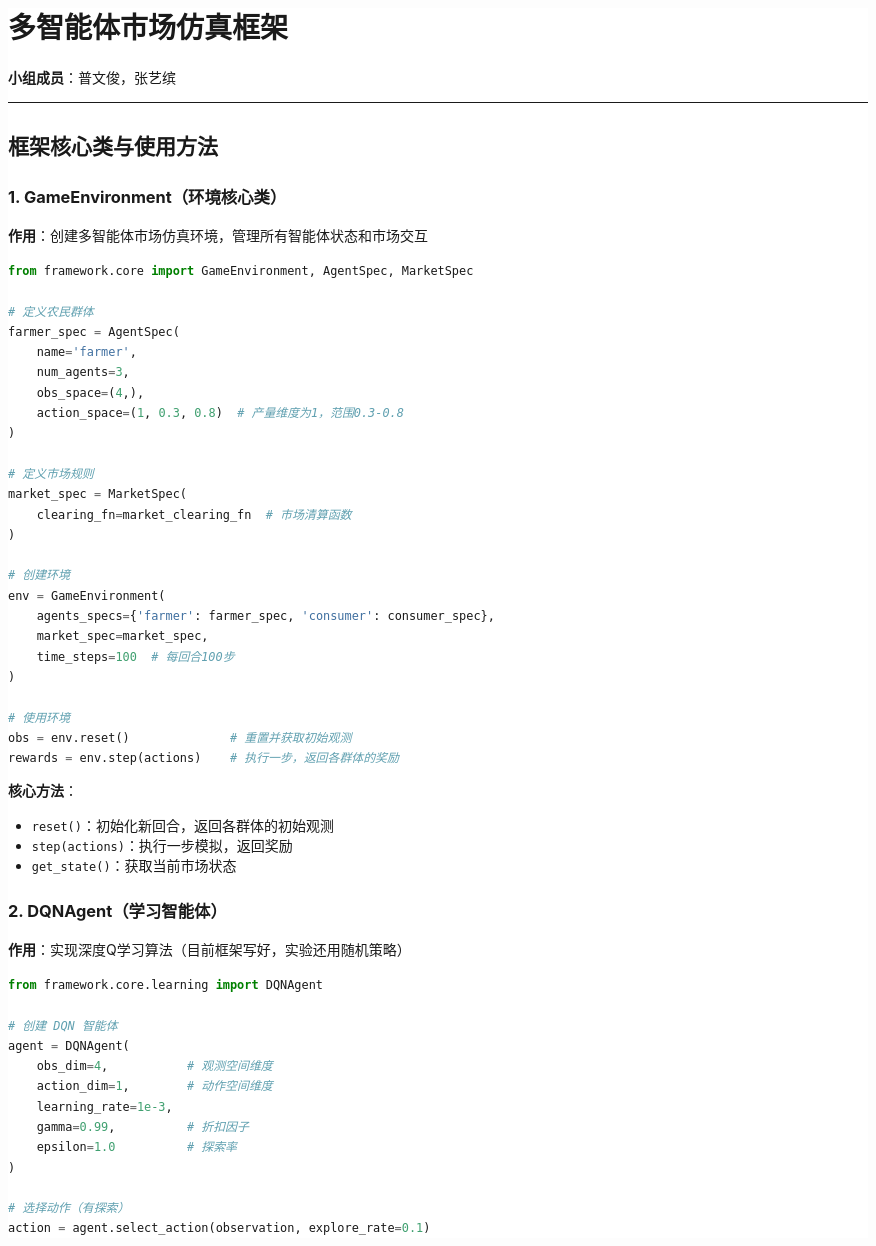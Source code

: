 # 多智能体市场仿真框架

**小组成员**：普文俊，张艺缤

---

## 框架核心类与使用方法

### 1. GameEnvironment（环境核心类）

**作用**：创建多智能体市场仿真环境，管理所有智能体状态和市场交互

```python
from framework.core import GameEnvironment, AgentSpec, MarketSpec

# 定义农民群体
farmer_spec = AgentSpec(
    name='farmer',
    num_agents=3,
    obs_space=(4,),
    action_space=(1, 0.3, 0.8)  # 产量维度为1，范围0.3-0.8
)

# 定义市场规则
market_spec = MarketSpec(
    clearing_fn=market_clearing_fn  # 市场清算函数
)

# 创建环境
env = GameEnvironment(
    agents_specs={'farmer': farmer_spec, 'consumer': consumer_spec},
    market_spec=market_spec,
    time_steps=100  # 每回合100步
)

# 使用环境
obs = env.reset()              # 重置并获取初始观测
rewards = env.step(actions)    # 执行一步，返回各群体的奖励
```

**核心方法**：
- `reset()`：初始化新回合，返回各群体的初始观测
- `step(actions)`：执行一步模拟，返回奖励
- `get_state()`：获取当前市场状态

### 2. DQNAgent（学习智能体）

**作用**：实现深度Q学习算法（目前框架写好，实验还用随机策略）

```python
from framework.core.learning import DQNAgent

# 创建 DQN 智能体
agent = DQNAgent(
    obs_dim=4,           # 观测空间维度
    action_dim=1,        # 动作空间维度
    learning_rate=1e-3,
    gamma=0.99,          # 折扣因子
    epsilon=1.0          # 探索率
)

# 选择动作（有探索）
action = agent.select_action(observation, explore_rate=0.1)

```